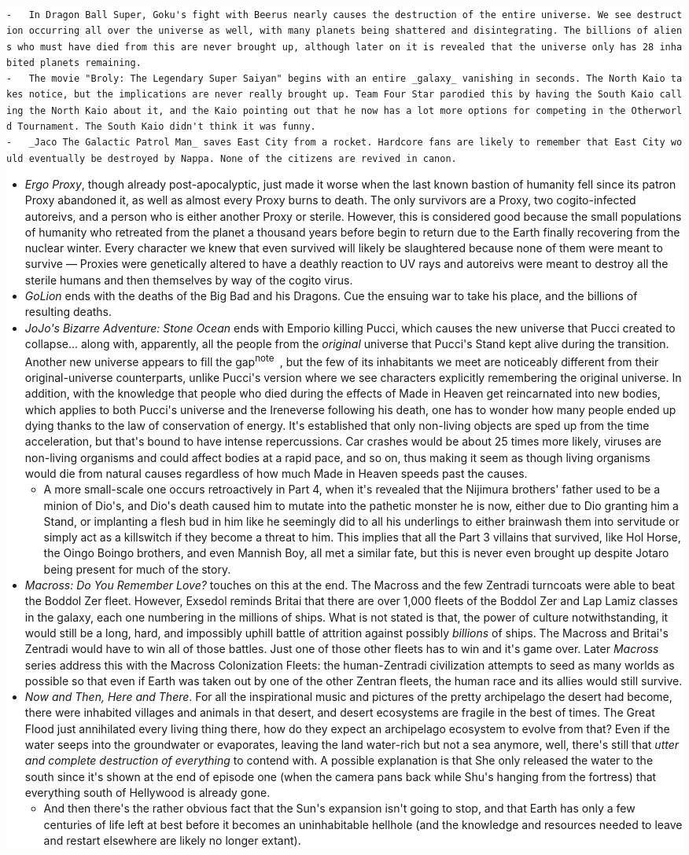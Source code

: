     -   In Dragon Ball Super, Goku's fight with Beerus nearly causes the destruction of the entire universe. We see destruction occurring all over the universe as well, with many planets being shattered and disintegrating. The billions of aliens who must have died from this are never brought up, although later on it is revealed that the universe only has 28 inhabited planets remaining.
    -   The movie "Broly: The Legendary Super Saiyan" begins with an entire _galaxy_ vanishing in seconds. The North Kaio takes notice, but the implications are never really brought up. Team Four Star parodied this by having the South Kaio calling the North Kaio about it, and the Kaio pointing out that he now has a lot more options for competing in the Otherworld Tournament. The South Kaio didn't think it was funny.
    -   _Jaco The Galactic Patrol Man_ saves East City from a rocket. Hardcore fans are likely to remember that East City would eventually be destroyed by Nappa. None of the citizens are revived in canon.
-   _Ergo Proxy_, though already post-apocalyptic, just made it worse when the last known bastion of humanity fell since its patron Proxy abandoned it, as well as almost every Proxy burns to death. The only survivors are a Proxy, two cogito-infected autoreivs, and a person who is either another Proxy or sterile. However, this is considered good because the small populations of humanity who retreated from the planet a thousand years before begin to return due to the Earth finally recovering from the nuclear winter. Every character we knew that even survived will likely be slaughtered because none of them were meant to survive — Proxies were genetically altered to have a deathly reaction to UV rays and autoreivs were meant to destroy all the sterile humans and then themselves by way of the cogito virus.
-   _GoLion_ ends with the deaths of the Big Bad and his Dragons. Cue the ensuing war to take his place, and the billions of resulting deaths.
-   _JoJo's Bizarre Adventure: Stone Ocean_ ends with Emporio killing Pucci, which causes the new universe that Pucci created to collapse... along with, apparently, all the people from the _original_ universe that Pucci's Stand kept alive during the transition. Another new universe appears to fill the gap<sup>note&nbsp;</sup> , but the few of its inhabitants we meet are noticeably different from their original-universe counterparts, unlike Pucci's version where we see characters explicitly remembering the original universe. In addition, with the knowledge that people who died during the effects of Made in Heaven get reincarnated into new bodies, which applies to both Pucci's universe and the Ireneverse following his death, one has to wonder how many people ended up dying thanks to the law of conservation of energy. It's established that only non-living objects are sped up from the time acceleration, but that's bound to have intense repercussions. Car crashes would be about 25 times more likely, viruses are non-living organisms and could affect bodies at a rapid pace, and so on, thus making it seem as though living organisms would die from natural causes regardless of how much Made in Heaven speeds past the causes.
    -   A more small-scale one occurs retroactively in Part 4, when it's revealed that the Nijimura brothers' father used to be a minion of Dio's, and Dio's death caused him to mutate into the pathetic monster he is now, either due to Dio granting him a Stand, or implanting a flesh bud in him like he seemingly did to all his underlings to either brainwash them into servitude or simply act as a killswitch if they become a threat to him. This implies that all the Part 3 villains that survived, like Hol Horse, the Oingo Boingo brothers, and even Mannish Boy, all met a similar fate, but this is never even brought up despite Jotaro being present for much of the story.
-   _Macross: Do You Remember Love?_ touches on this at the end. The Macross and the few Zentradi turncoats were able to beat the Boddol Zer fleet. However, Exsedol reminds Britai that there are over 1,000 fleets of the Boddol Zer and Lap Lamiz classes in the galaxy, each one numbering in the millions of ships. What is not stated is that, the power of culture notwithstanding, it would still be a long, hard, and impossibly uphill battle of attrition against possibly _billions_ of ships. The Macross and Britai's Zentradi would have to win all of those battles. Just one of those other fleets has to win and it's game over. Later _Macross_ series address this with the Macross Colonization Fleets: the human-Zentradi civilization attempts to seed as many worlds as possible so that even if Earth was taken out by one of the other Zentran fleets, the human race and its allies would still survive.
-   _Now and Then, Here and There_. For all the inspirational music and pictures of the pretty archipelago the desert had become, there were inhabited villages and animals in that desert, and desert ecosystems are fragile in the best of times. The Great Flood just annihilated every living thing there, how do they expect an archipelago ecosystem to evolve from that? Even if the water seeps into the groundwater or evaporates, leaving the land water-rich but not a sea anymore, well, there's still that _utter and complete destruction of everything_ to contend with. A possible explanation is that She only released the water to the south since it's shown at the end of episode one (when the camera pans back while Shu's hanging from the fortress) that everything south of Hellywood is already gone.
    -   And then there's the rather obvious fact that the Sun's expansion isn't going to stop, and that Earth has only a few centuries of life left at best before it becomes an uninhabitable hellhole (and the knowledge and resources needed to leave and restart elsewhere are likely no longer extant).